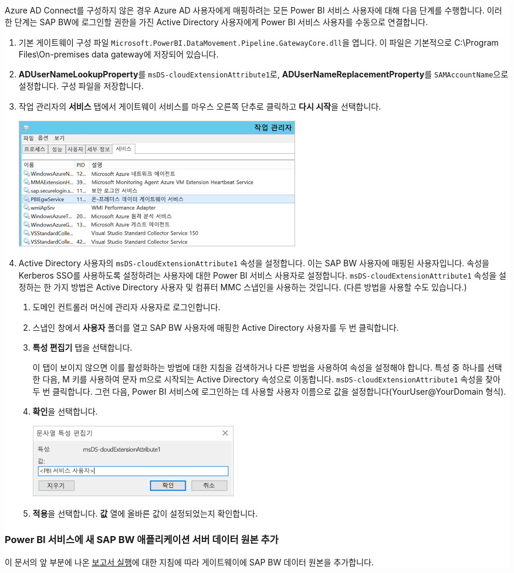 Azure AD Connect를 구성하지 않은 경우 Azure AD 사용자에게 매핑하려는 모든 Power BI 서비스 사용자에 대해 다음 단계를 수행합니다. 이러한 단계는 SAP BW에 로그인할 권한을 가진 Active Directory 사용자에게 Power BI 서비스 사용자를 수동으로 연결합니다.

1. 기본 게이트웨이 구성 파일 `Microsoft.PowerBI.DataMovement.Pipeline.GatewayCore.dll`을 엽니다. 이 파일은 기본적으로 C:\Program Files\On-premises data gateway에 저장되어 있습니다.

1. **ADUserNameLookupProperty**를 `msDS-cloudExtensionAttribute1`로, **ADUserNameReplacementProperty**를 `SAMAccountName`으로 설정합니다. 구성 파일을 저장합니다.

1. 작업 관리자의 **서비스** 탭에서 게이트웨이 서비스를 마우스 오른쪽 단추로 클릭하고 **다시 시작**을 선택합니다.

    ![작업 관리자 서비스 탭의 스크린샷](media/service-gateway-sso-kerberos/restart-gateway.png)

1. Active Directory 사용자의 `msDS-cloudExtensionAttribute1` 속성을 설정합니다. 이는 SAP BW 사용자에 매핑된 사용자입니다. 속성을 Kerberos SSO를 사용하도록 설정하려는 사용자에 대한 Power BI 서비스 사용자로 설정합니다. `msDS-cloudExtensionAttribute1` 속성을 설정하는 한 가지 방법은 Active Directory 사용자 및 컴퓨터 MMC 스냅인을 사용하는 것입니다. (다른 방법을 사용할 수도 있습니다.)

    1. 도메인 컨트롤러 머신에 관리자 사용자로 로그인합니다.

    1. 스냅인 창에서 **사용자** 폴더를 열고 SAP BW 사용자에 매핑한 Active Directory 사용자를 두 번 클릭합니다.

    1. **특성 편집기** 탭을 선택합니다.

        이 탭이 보이지 않으면 이를 활성화하는 방법에 대한 지침을 검색하거나 다른 방법을 사용하여 속성을 설정해야 합니다. 특성 중 하나를 선택한 다음, M 키를 사용하여 문자 m으로 시작되는 Active Directory 속성으로 이동합니다. `msDS-cloudExtensionAttribute1` 속성을 찾아 두 번 클릭합니다. 그런 다음, Power BI 서비스에 로그인하는 데 사용할 사용자 이름으로 값을 설정합니다(YourUser@YourDomain 형식).

    1. **확인**을 선택합니다.

        ![문자열 특성 편집기 대화 상자의 스크린샷](media/service-gateway-sso-kerberos/edit-attribute.png)

    1. **적용**을 선택합니다. **값** 열에 올바른 값이 설정되었는지 확인합니다.

### <a name="add-a-new-sap-bw-application-server-data-source-to-the-power-bi-service"></a>Power BI 서비스에 새 SAP BW 애플리케이션 서버 데이터 원본 추가

이 문서의 앞 부분에 나온 [보고서 실행](#run-a-power-bi-report)에 대한 지침에 따라 게이트웨이에 SAP BW 데이터 원본을 추가합니다.

